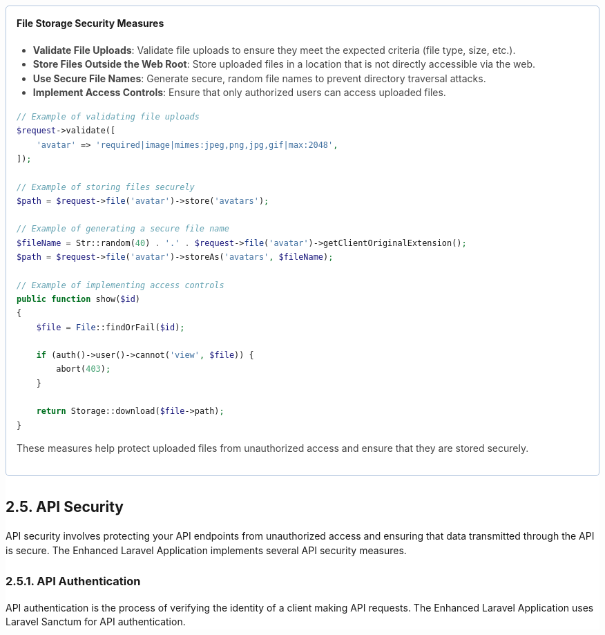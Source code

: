 <div style="padding: 15px; border-radius: 5px; border: 1px solid #b0c4de; margin-bottom: 20px;">
<h4 style="margin-top: 0; ">File Storage Security Measures</h4>

<ul style="color: #444;">
  <li><strong>Validate File Uploads</strong>: Validate file uploads to ensure they meet the expected criteria (file type, size, etc.).</li>
  <li><strong>Store Files Outside the Web Root</strong>: Store uploaded files in a location that is not directly accessible via the web.</li>
  <li><strong>Use Secure File Names</strong>: Generate secure, random file names to prevent directory traversal attacks.</li>
  <li><strong>Implement Access Controls</strong>: Ensure that only authorized users can access uploaded files.</li>
</ul>

```php
// Example of validating file uploads
$request->validate([
    'avatar' => 'required|image|mimes:jpeg,png,jpg,gif|max:2048',
]);

// Example of storing files securely
$path = $request->file('avatar')->store('avatars');

// Example of generating a secure file name
$fileName = Str::random(40) . '.' . $request->file('avatar')->getClientOriginalExtension();
$path = $request->file('avatar')->storeAs('avatars', $fileName);

// Example of implementing access controls
public function show($id)
{
    $file = File::findOrFail($id);

    if (auth()->user()->cannot('view', $file)) {
        abort(403);
    }

    return Storage::download($file->path);
}
```

<p style="color: #444;">These measures help protect uploaded files from unauthorized access and ensure that they are stored securely.</p>
</div>

## 2.5. API Security

API security involves protecting your API endpoints from unauthorized access and ensuring that data transmitted through the API is secure. The Enhanced Laravel Application implements several API security measures.

### 2.5.1. API Authentication

API authentication is the process of verifying the identity of a client making API requests. The Enhanced Laravel Application uses Laravel Sanctum for API authentication.
